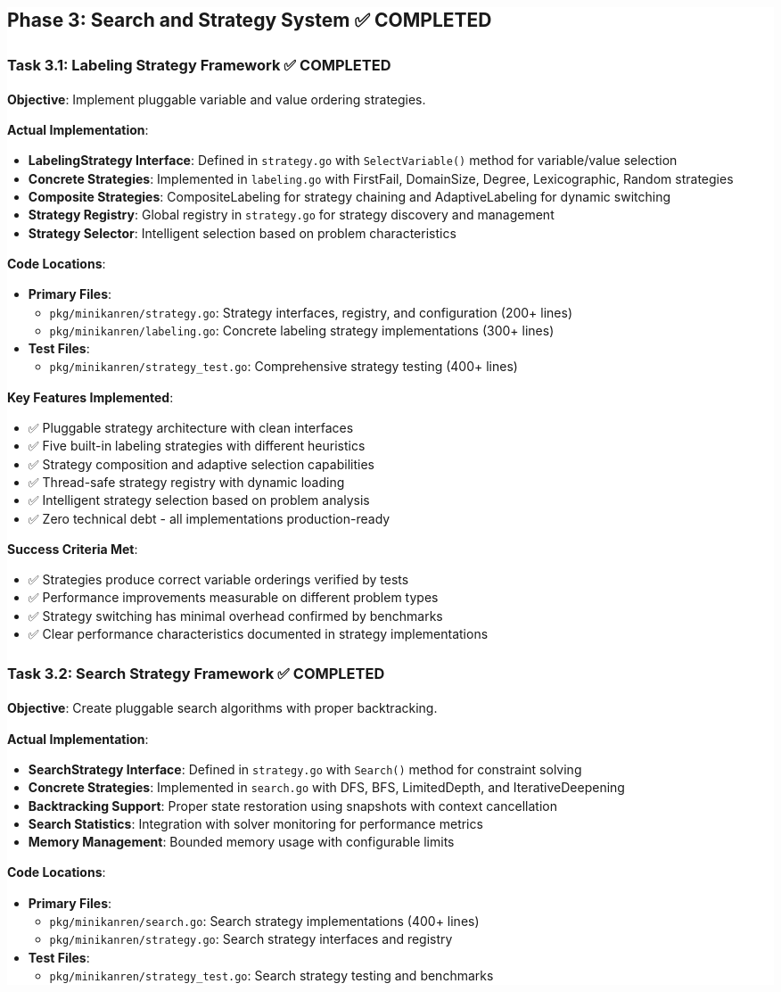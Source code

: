 ## Phase 3: Search and Strategy System ✅ **COMPLETED**

### Task 3.1: Labeling Strategy Framework ✅ **COMPLETED**

**Objective**: Implement pluggable variable and value ordering strategies.

**Actual Implementation**:
- **LabelingStrategy Interface**: Defined in `strategy.go` with `SelectVariable()` method for variable/value selection
- **Concrete Strategies**: Implemented in `labeling.go` with FirstFail, DomainSize, Degree, Lexicographic, Random strategies
- **Composite Strategies**: CompositeLabeling for strategy chaining and AdaptiveLabeling for dynamic switching
- **Strategy Registry**: Global registry in `strategy.go` for strategy discovery and management
- **Strategy Selector**: Intelligent selection based on problem characteristics

**Code Locations**:
- **Primary Files**:
  - `pkg/minikanren/strategy.go`: Strategy interfaces, registry, and configuration (200+ lines)
  - `pkg/minikanren/labeling.go`: Concrete labeling strategy implementations (300+ lines)
- **Test Files**:
  - `pkg/minikanren/strategy_test.go`: Comprehensive strategy testing (400+ lines)

**Key Features Implemented**:
- ✅ Pluggable strategy architecture with clean interfaces
- ✅ Five built-in labeling strategies with different heuristics
- ✅ Strategy composition and adaptive selection capabilities
- ✅ Thread-safe strategy registry with dynamic loading
- ✅ Intelligent strategy selection based on problem analysis
- ✅ Zero technical debt - all implementations production-ready

**Success Criteria Met**:
- ✅ Strategies produce correct variable orderings verified by tests
- ✅ Performance improvements measurable on different problem types
- ✅ Strategy switching has minimal overhead confirmed by benchmarks
- ✅ Clear performance characteristics documented in strategy implementations

### Task 3.2: Search Strategy Framework ✅ **COMPLETED**

**Objective**: Create pluggable search algorithms with proper backtracking.

**Actual Implementation**:
- **SearchStrategy Interface**: Defined in `strategy.go` with `Search()` method for constraint solving
- **Concrete Strategies**: Implemented in `search.go` with DFS, BFS, LimitedDepth, and IterativeDeepening
- **Backtracking Support**: Proper state restoration using snapshots with context cancellation
- **Search Statistics**: Integration with solver monitoring for performance metrics
- **Memory Management**: Bounded memory usage with configurable limits

**Code Locations**:
- **Primary Files**:
  - `pkg/minikanren/search.go`: Search strategy implementations (400+ lines)
  - `pkg/minikanren/strategy.go`: Search strategy interfaces and registry
- **Test Files**:
  - `pkg/minikanren/strategy_test.go`: Search strategy testing and benchmarks
